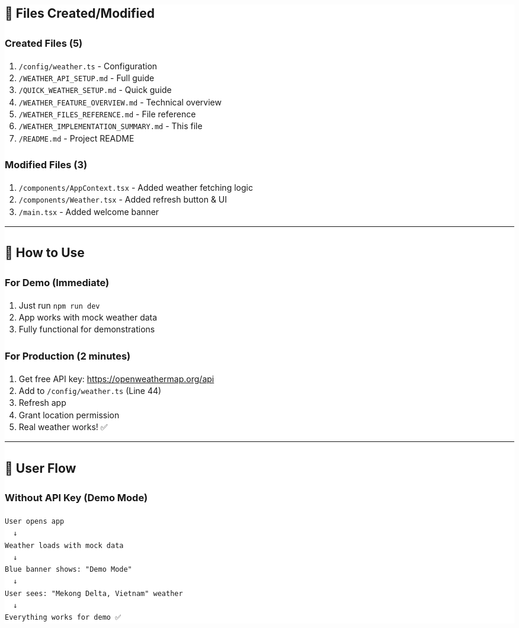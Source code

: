 
## 📁 Files Created/Modified

### Created Files (5)
1. `/config/weather.ts` - Configuration
2. `/WEATHER_API_SETUP.md` - Full guide
3. `/QUICK_WEATHER_SETUP.md` - Quick guide
4. `/WEATHER_FEATURE_OVERVIEW.md` - Technical overview
5. `/WEATHER_FILES_REFERENCE.md` - File reference
6. `/WEATHER_IMPLEMENTATION_SUMMARY.md` - This file
7. `/README.md` - Project README

### Modified Files (3)
1. `/components/AppContext.tsx` - Added weather fetching logic
2. `/components/Weather.tsx` - Added refresh button & UI
3. `/main.tsx` - Added welcome banner

---

## 🚀 How to Use

### For Demo (Immediate)
1. Just run `npm run dev`
2. App works with mock weather data
3. Fully functional for demonstrations

### For Production (2 minutes)
1. Get free API key: https://openweathermap.org/api
2. Add to `/config/weather.ts` (Line 44)
3. Refresh app
4. Grant location permission
5. Real weather works! ✅

---

## 🎯 User Flow

### Without API Key (Demo Mode)
```
User opens app
  ↓
Weather loads with mock data
  ↓
Blue banner shows: "Demo Mode"
  ↓
User sees: "Mekong Delta, Vietnam" weather
  ↓
Everything works for demo ✅
```
